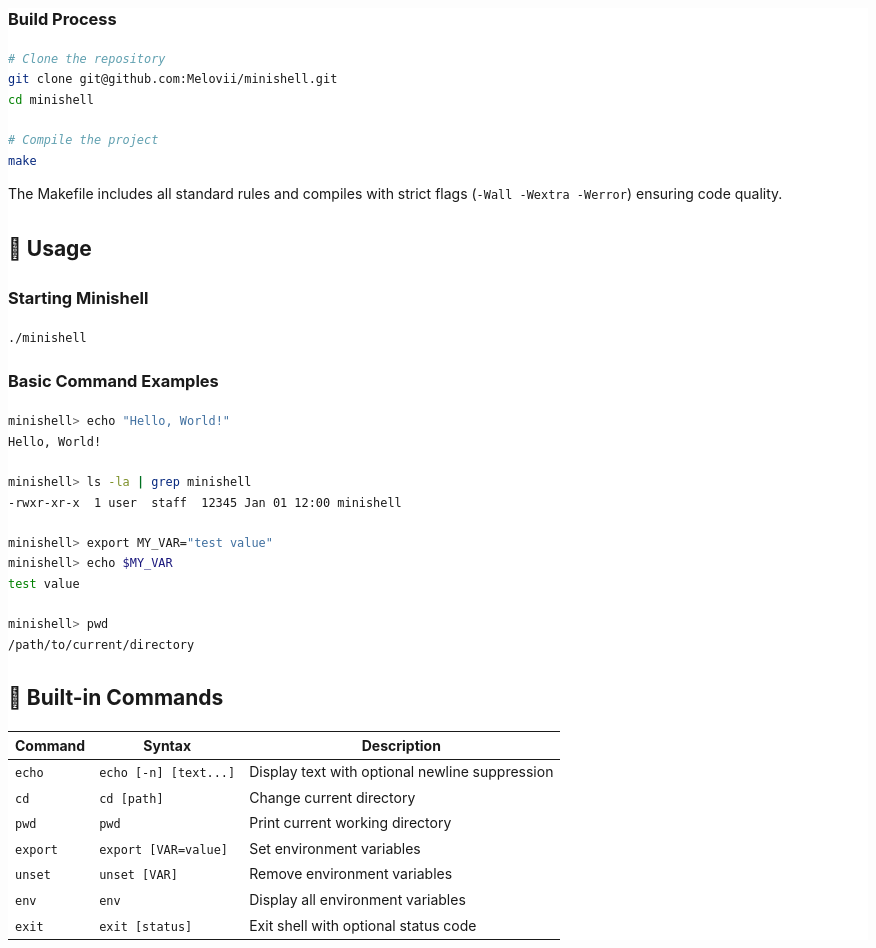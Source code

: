 ### Build Process
```bash
# Clone the repository
git clone git@github.com:Melovii/minishell.git
cd minishell

# Compile the project
make
```

The Makefile includes all standard rules and compiles with strict flags (`-Wall -Wextra -Werror`) ensuring code quality.

## 🚀 Usage

### Starting Minishell
```bash
./minishell
```

### Basic Command Examples
```bash
minishell> echo "Hello, World!"
Hello, World!

minishell> ls -la | grep minishell
-rwxr-xr-x  1 user  staff  12345 Jan 01 12:00 minishell

minishell> export MY_VAR="test value"
minishell> echo $MY_VAR
test value

minishell> pwd
/path/to/current/directory
```

## 🔧 Built-in Commands

| Command | Syntax | Description |
|---------|--------|-------------|
| `echo` | `echo [-n] [text...]` | Display text with optional newline suppression |
| `cd` | `cd [path]` | Change current directory |
| `pwd` | `pwd` | Print current working directory |
| `export` | `export [VAR=value]` | Set environment variables |
| `unset` | `unset [VAR]` | Remove environment variables |
| `env` | `env` | Display all environment variables |
| `exit` | `exit [status]` | Exit shell with optional status code |
